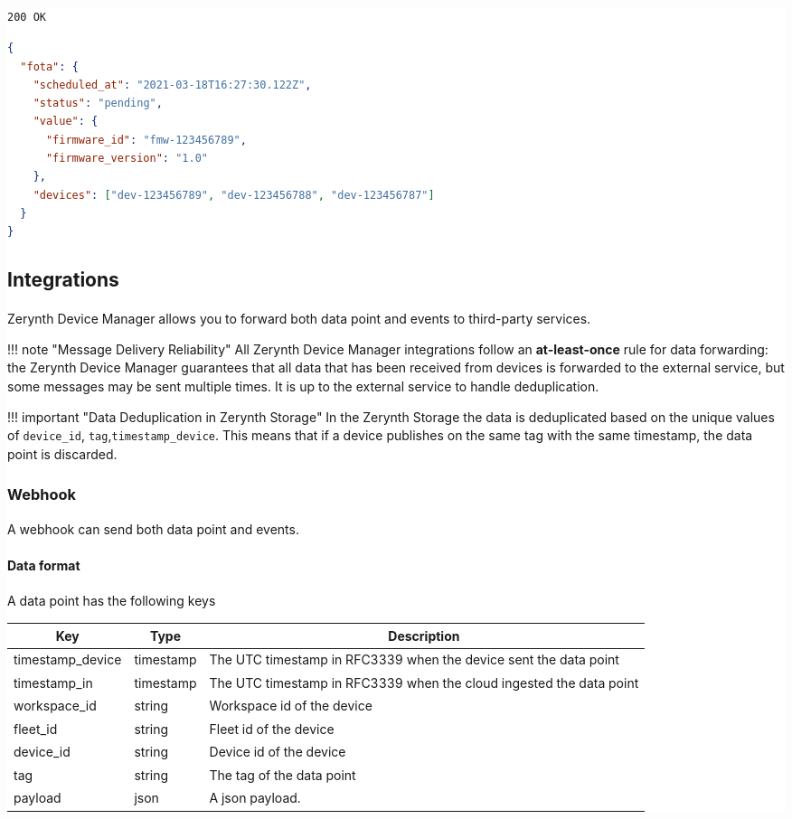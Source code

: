`200 OK`

```json
{
  "fota": {
    "scheduled_at": "2021-03-18T16:27:30.122Z",
    "status": "pending",
    "value": {
      "firmware_id": "fmw-123456789",
      "firmware_version": "1.0"
    },
    "devices": ["dev-123456789", "dev-123456788", "dev-123456787"]
  }
}
```

## Integrations
Zerynth Device Manager allows you to forward both data point and events to third-party services.

!!! note "Message Delivery Reliability"
    All Zerynth Device Manager integrations follow an **at-least-once** rule for data forwarding: the Zerynth Device Manager guarantees that all data that has been received from devices is forwarded to the external service, but some messages may be sent multiple times. It is up to the external service to handle deduplication. 


!!! important "Data Deduplication in Zerynth Storage"
    In the Zerynth Storage the data is deduplicated based on the unique values of `device_id`, `tag`,`timestamp_device`.
    This means that if a device publishes on the same tag with the same timestamp, the data point is discarded.
    
### Webhook 
A webhook can send both data point and events. 

#### Data format

A data point has the following keys

| Key              | Type      | Description                                                        |
|------------------|-----------|--------------------------------------------------------------------|
| timestamp_device | timestamp | The UTC timestamp in RFC3339 when the device sent the data point   |
| timestamp_in     | timestamp | The UTC timestamp in RFC3339 when the cloud ingested the data point |
| workspace_id     | string    | Workspace id of the device                                         |
| fleet_id         | string    | Fleet id of the device                                             |
| device_id        | string    | Device id of the device                                            |
| tag              | string    | The tag of the data point                                          |
| payload          | json      | A json payload.                                                    |
